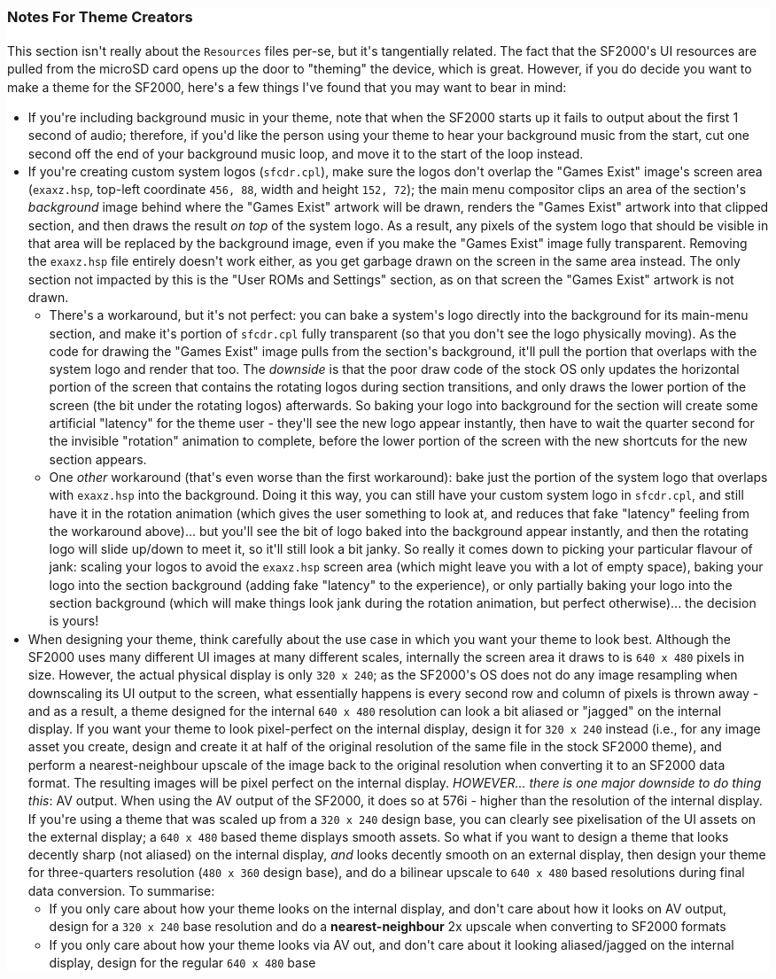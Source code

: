 ### Notes For Theme Creators
This section isn't really about the `Resources` files per-se, but it's tangentially related. The fact that the SF2000's UI resources are pulled from the microSD card opens up the door to "theming" the device, which is great. However, if you do decide you want to make a theme for the SF2000, here's a few things I've found that you may want to bear in mind:

- If you're including background music in your theme, note that when the SF2000 starts up it fails to output about the first 1 second of audio; therefore, if you'd like the person using your theme to hear your background music from the start, cut one second off the end of your background music loop, and move it to the start of the loop instead.
- If you're creating custom system logos (`sfcdr.cpl`), make sure the logos don't overlap the "Games Exist" image's screen area (`exaxz.hsp`, top-left coordinate `456, 88`, width and height `152, 72`); the main menu compositor clips an area of the section's _background_ image behind where the "Games Exist" artwork will be drawn, renders the "Games Exist" artwork into that clipped section, and then draws the result _on top_ of the system logo. As a result, any pixels of the system logo that should be visible in that area will be replaced by the background image, even if you make the "Games Exist" image fully transparent. Removing the `exaxz.hsp` file entirely doesn't work either, as you get garbage drawn on the screen in the same area instead. The only section not impacted by this is the "User ROMs and Settings" section, as on that screen the "Games Exist" artwork is not drawn.
  - There's a workaround, but it's not perfect: you can bake a system's logo directly into the background for its main-menu section, and make it's portion of `sfcdr.cpl` fully transparent (so that you don't see the logo physically moving). As the code for drawing the "Games Exist" image pulls from the section's background, it'll pull the portion that overlaps with the system logo and render that too. The _downside_ is that the poor draw code of the stock OS only updates the horizontal portion of the screen that contains the rotating logos during section transitions, and only draws the lower portion of the screen (the bit under the rotating logos) afterwards. So baking your logo into background for the section will create some artificial "latency" for the theme user - they'll see the new logo appear instantly, then have to wait the quarter second for the invisible "rotation" animation to complete, before the lower portion of the screen with the new shortcuts for the new section appears.
  - One _other_ workaround (that's even worse than the first workaround): bake just the portion of the system logo that overlaps with `exaxz.hsp` into the background. Doing it this way, you can still have your custom system logo in `sfcdr.cpl`, and still have it in the rotation animation (which gives the user something to look at, and reduces that fake "latency" feeling from the workaround above)... but you'll see the bit of logo baked into the background appear instantly, and then the rotating logo will slide up/down to meet it, so it'll still look a bit janky. So really it comes down to picking your particular flavour of jank: scaling your logos to avoid the `exaxz.hsp` screen area (which might leave you with a lot of empty space), baking your logo into the section background (adding fake "latency" to the experience), or only partially baking your logo into the section background (which will make things look jank during the rotation animation, but perfect otherwise)... the decision is yours!
- When designing your theme, think carefully about the use case in which you want your theme to look best. Although the SF2000 uses many different UI images at many different scales, internally the screen area it draws to is `640 x 480` pixels in size. However, the actual physical display is only `320 x 240`; as the SF2000's OS does not do any image resampling when downscaling its UI output to the screen, what essentially happens is every second row and column of pixels is thrown away - and as a result, a theme designed for the internal `640 x 480` resolution can look a bit aliased or "jagged" on the internal display. If you want your theme to look pixel-perfect on the internal display, design it for `320 x 240` instead (i.e., for any image asset you create, design and create it at half of the original resolution of the same file in the stock SF2000 theme), and perform a nearest-neighbour upscale of the image back to the original resolution when converting it to an SF2000 data format. The resulting images will be pixel perfect on the internal display. _HOWEVER... there is one major downside to do thing this_: AV output. When using the AV output of the SF2000, it does so at 576i - higher than the resolution of the internal display. If you're using a theme that was scaled up from a `320 x 240` design base, you can clearly see pixelisation of the UI assets on the external display; a `640 x 480` based theme displays smooth assets. So what if you want to design a theme that looks decently sharp (not aliased) on the internal display, _and_ looks decently smooth on an external display, then design your theme for three-quarters resolution (`480 x 360` design base), and do a bilinear upscale to `640 x 480` based resolutions during final data conversion. To summarise:
  - If you only care about how your theme looks on the internal display, and don't care about how it looks on AV output, design for a `320 x 240` base resolution and do a **nearest-neighbour** 2x upscale when converting to SF2000 formats
  - If you only care about how your theme looks via AV out, and don't care about it looking aliased/jagged on the internal display, design for the regular `640 x 480` base